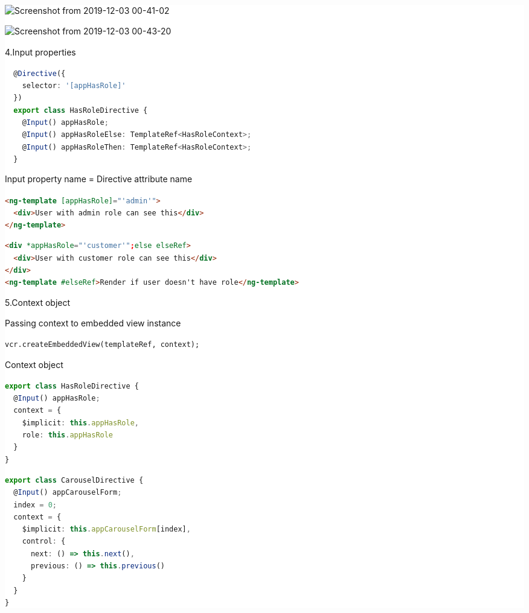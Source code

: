 ```typescript
```

![Screenshot from 2019-12-03 00-41-02](https://i.imgur.com/xXpIAcS.png)

![Screenshot from 2019-12-03 00-43-20](https://i.imgur.com/i7c6moN.png)

4.Input properties
```typescript
  @Directive({
    selector: '[appHasRole]'
  })
  export class HasRoleDirective {
    @Input() appHasRole;
    @Input() appHasRoleElse: TemplateRef<HasRoleContext>;
    @Input() appHasRoleThen: TemplateRef<HasRoleContext>;
  }
```
Input property name = Directive attribute name
```html
<ng-template [appHasRole]="'admin'">
  <div>User with admin role can see this</div>
</ng-template>
```
```html
<div *appHasRole="'customer'";else elseRef>
  <div>User with customer role can see this</div>
</div>
<ng-template #elseRef>Render if user doesn't have role</ng-template>
```

5.Context object

Passing context to embedded view instance

`vcr.createEmbeddedView(templateRef, context);`

Context object
```typescript
export class HasRoleDirective {
  @Input() appHasRole;
  context = {
    $implicit: this.appHasRole,
    role: this.appHasRole
  }
}
```

```typescript
export class CarouselDirective {
  @Input() appCarouselForm;
  index = 0;
  context = {
    $implicit: this.appCarouselForm[index],
    control: {
      next: () => this.next(),
      previous: () => this.previous()
    }
  }
}
```
